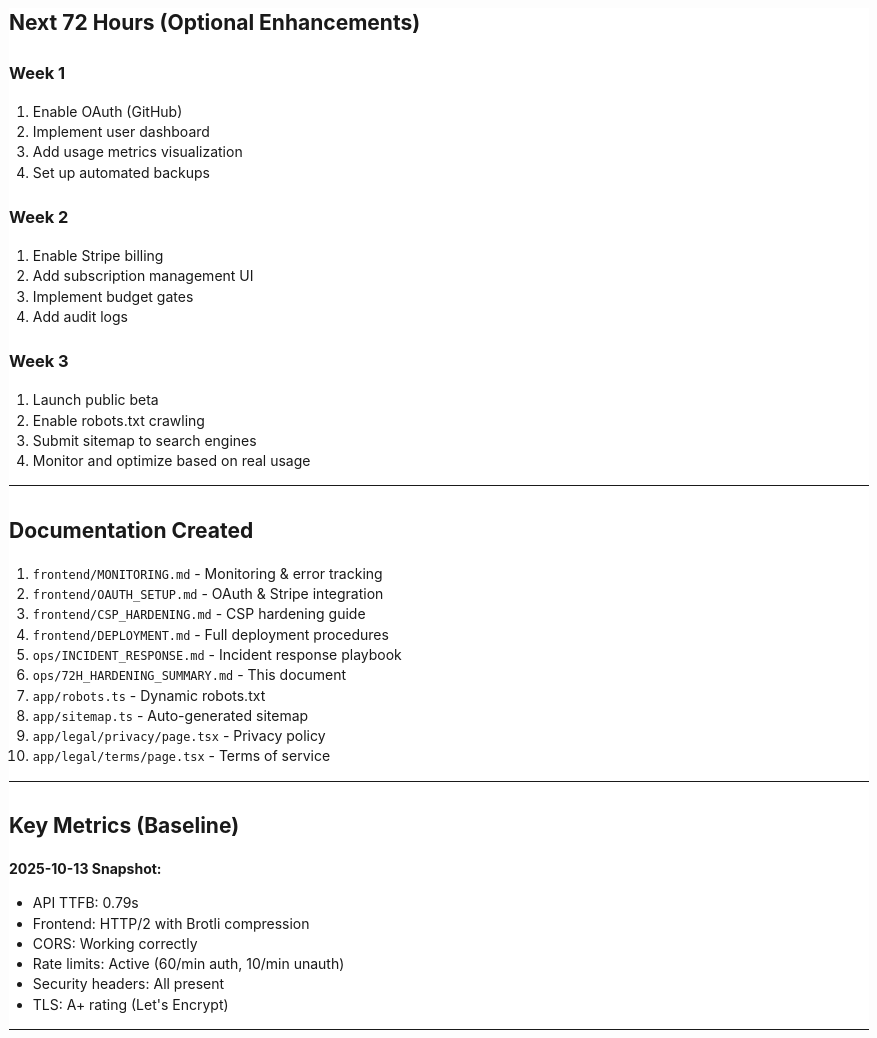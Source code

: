 
## Next 72 Hours (Optional Enhancements)

### Week 1
1. Enable OAuth (GitHub)
2. Implement user dashboard
3. Add usage metrics visualization
4. Set up automated backups

### Week 2
1. Enable Stripe billing
2. Add subscription management UI
3. Implement budget gates
4. Add audit logs

### Week 3
1. Launch public beta
2. Enable robots.txt crawling
3. Submit sitemap to search engines
4. Monitor and optimize based on real usage

---

## Documentation Created

1. `frontend/MONITORING.md` - Monitoring & error tracking
2. `frontend/OAUTH_SETUP.md` - OAuth & Stripe integration
3. `frontend/CSP_HARDENING.md` - CSP hardening guide
4. `frontend/DEPLOYMENT.md` - Full deployment procedures
5. `ops/INCIDENT_RESPONSE.md` - Incident response playbook
6. `ops/72H_HARDENING_SUMMARY.md` - This document
7. `app/robots.ts` - Dynamic robots.txt
8. `app/sitemap.ts` - Auto-generated sitemap
9. `app/legal/privacy/page.tsx` - Privacy policy
10. `app/legal/terms/page.tsx` - Terms of service

---

## Key Metrics (Baseline)

**2025-10-13 Snapshot:**
- API TTFB: 0.79s
- Frontend: HTTP/2 with Brotli compression
- CORS: Working correctly
- Rate limits: Active (60/min auth, 10/min unauth)
- Security headers: All present
- TLS: A+ rating (Let's Encrypt)

---
